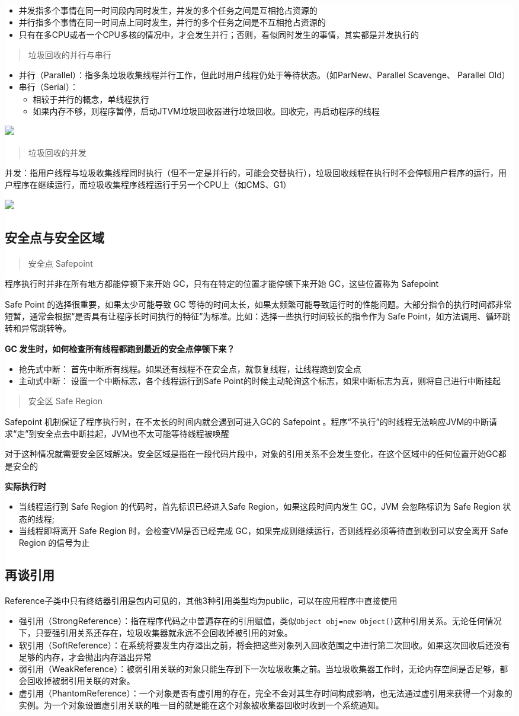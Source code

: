 * 并发指多个事情在同一时间段内同时发生，并发的多个任务之间是互相抢占资源的 
* 并行指多个事情在同一时间点上同时发生，并行的多个任务之间是不互相抢占资源的 
* 只有在多CPU或者一个CPU多核的情况中，才会发生并行；否则，看似同时发生的事情，其实都是并发执行的 

> 垃圾回收的并行与串行

* 并行（Parallel）：指多条垃圾收集线程并行工作，但此时用户线程仍处于等待状态。（如ParNew、Parallel Scavenge、 Parallel Old）
* 串行（Serial）：
  * 相较于并行的概念，单线程执行
  * 如果内存不够，则程序暂停，启动JTVM垃圾回收器进行垃圾回收。回收完，再启动程序的线程 

![](https://cyan-images.oss-cn-shanghai.aliyuncs.com/images/06-jvm-20230802-118.jpg)



> 垃圾回收的并发 

并发：指用户线程与垃圾收集线程同时执行（但不一定是并行的，可能会交替执行），垃圾回收线程在执行时不会停顿用户程序的运行，用户程序在继续运行，而垃圾收集程序线程运行于另一个CPU上（如CMS、G1）

![](https://cyan-images.oss-cn-shanghai.aliyuncs.com/images/06-jvm-20230802-119.jpg)

## 安全点与安全区域

> 安全点 Safepoint

程序执行时并非在所有地方都能停顿下来开始 GC，只有在特定的位置才能停顿下来开始 GC，这些位置称为 Safepoint

Safe Point 的选择很重要，如果太少可能导致 GC 等待的时间太长，如果太频繁可能导致运行时的性能问题。大部分指令的执行时间都非常短暂，通常会根据“是否具有让程序长时间执行的特征”为标准。比如：选择一些执行时间较长的指令作为 Safe Point，如方法调用、循环跳转和异常跳转等。

**GC 发生时，如何检查所有线程都跑到最近的安全点停顿下来？**

* 抢先式中断：
  首先中断所有线程。如果还有线程不在安全点，就恢复线程，让线程跑到安全点     
* 主动式中断：
  设置一个中断标志，各个线程运行到Safe Point的时候主动轮询这个标志，如果中断标志为真，则将自己进行中断挂起 

> 安全区 Safe Region

Safepoint 机制保证了程序执行时，在不太长的时间内就会遇到可进入GC的 Safepoint 。程序“不执行”的时线程无法响应JVM的中断请求“走”到安全点去中断挂起，JVM也不太可能等待线程被唤醒

对于这种情况就需要安全区域解决。安全区域是指在一段代码片段中，对象的引用关系不会发生变化，在这个区域中的任何位置开始GC都是安全的

 **实际执行时**

* 当线程运行到 Safe Region 的代码时，首先标识已经进入Safe Region，如果这段时间内发生 GC，JVM 会忽略标识为 Safe Region 状态的线程;
* 当线程即将离开 Safe Region 时，会检查VM是否已经完成 GC，如果完成则继续运行，否则线程必须等待直到收到可以安全离开 Safe Region 的信号为止 

## 再谈引用

Reference子类中只有终结器引用是包内可见的，其他3种引用类型均为public，可以在应用程序中直接使用

* 强引用（StrongReference）：指在程序代码之中普遍存在的引用赋值，类似`Object obj=new Object()`这种引用关系。无论任何情况下，只要强引用关系还存在，垃圾收集器就永远不会回收掉被引用的对象。
* 软引用（SoftReference）：在系统将要发生内存溢出之前，将会把这些对象列入回收范围之中进行第二次回收。如果这次回收后还没有足够的内存，才会抛出内存溢出异常
* 弱引用（WeakReference）：被弱引用关联的对象只能生存到下一次垃圾收集之前。当垃圾收集器工作时，无论内存空间是否足够，都会回收掉被弱引用关联的对象。
* 虚引用（PhantomReference）：一个对象是否有虚引用的存在，完全不会对其生存时间构成影响，也无法通过虚引用来获得一个对象的实例。为一个对象设置虚引用关联的唯一目的就是能在这个对象被收集器回收时收到一个系统通知。
